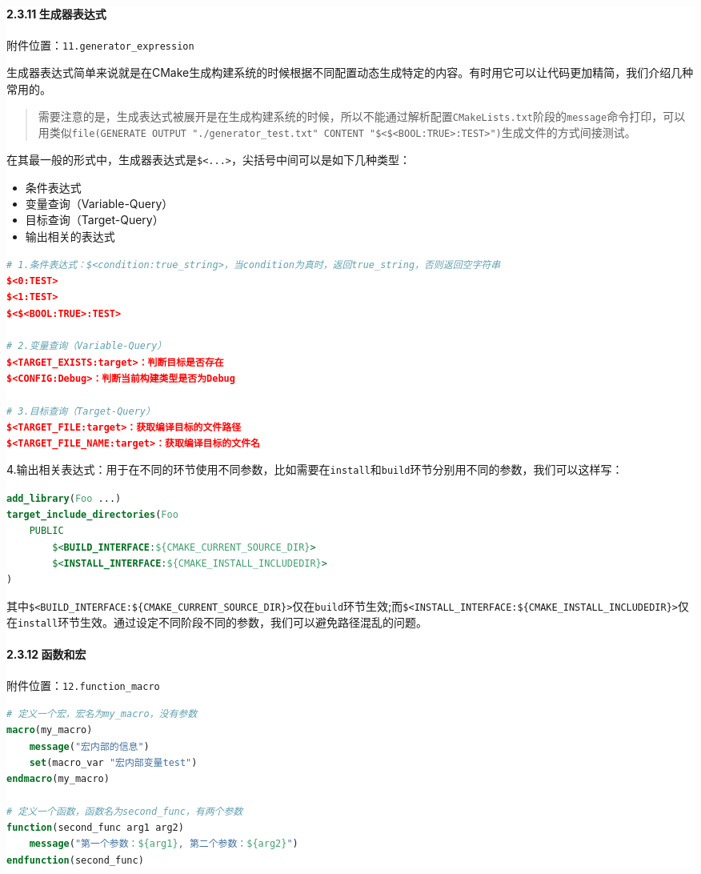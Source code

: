 #### 2.3.11 生成器表达式

附件位置：`11.generator_expression `

生成器表达式简单来说就是在CMake生成构建系统的时候根据不同配置动态生成特定的内容。有时用它可以让代码更加精简，我们介绍几种常用的。

> 需要注意的是，生成表达式被展开是在生成构建系统的时候，所以不能通过解析配置`CMakeLists.txt`阶段的`message`命令打印，可以用类似`file(GENERATE OUTPUT "./generator_test.txt" CONTENT "$<$<BOOL:TRUE>:TEST>")`生成文件的方式间接测试。

在其最一般的形式中，生成器表达式是`$<...>`，尖括号中间可以是如下几种类型：

- 条件表达式
- 变量查询（Variable-Query）
- 目标查询（Target-Query）
- 输出相关的表达式

```cmake
# 1.条件表达式：$<condition:true_string>，当condition为真时，返回true_string，否则返回空字符串
$<0:TEST>  
$<1:TEST>  
$<$<BOOL:TRUE>:TEST>

# 2.变量查询（Variable-Query）
$<TARGET_EXISTS:target>：判断目标是否存在
$<CONFIG:Debug>：判断当前构建类型是否为Debug

# 3.目标查询（Target-Query）
$<TARGET_FILE:target>：获取编译目标的文件路径
$<TARGET_FILE_NAME:target>：获取编译目标的文件名
```

4.输出相关表达式：用于在不同的环节使用不同参数，比如需要在`install`和`build`环节分别用不同的参数，我们可以这样写：

```cmake
add_library(Foo ...)
target_include_directories(Foo
    PUBLIC
        $<BUILD_INTERFACE:${CMAKE_CURRENT_SOURCE_DIR}>
        $<INSTALL_INTERFACE:${CMAKE_INSTALL_INCLUDEDIR}>
)
```

其中`$<BUILD_INTERFACE:${CMAKE_CURRENT_SOURCE_DIR}>`仅在`build`环节生效;而`$<INSTALL_INTERFACE:${CMAKE_INSTALL_INCLUDEDIR}>`仅在`install`环节生效。通过设定不同阶段不同的参数，我们可以避免路径混乱的问题。

#### 2.3.12 函数和宏

附件位置：`12.function_macro `

```cmake
# 定义一个宏，宏名为my_macro，没有参数
macro(my_macro)
    message("宏内部的信息")
    set(macro_var "宏内部变量test")
endmacro(my_macro)

# 定义一个函数，函数名为second_func，有两个参数
function(second_func arg1 arg2)
    message("第一个参数：${arg1}, 第二个参数：${arg2}")
endfunction(second_func)
```
